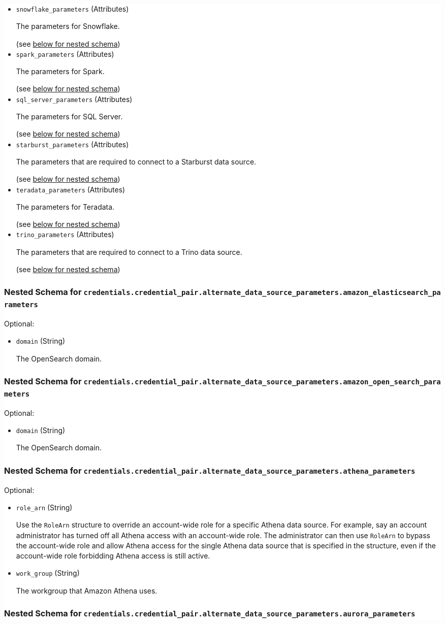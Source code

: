 - `snowflake_parameters` (Attributes) <p>The parameters for Snowflake.</p> (see [below for nested schema](#nestedatt--credentials--credential_pair--alternate_data_source_parameters--snowflake_parameters))
- `spark_parameters` (Attributes) <p>The parameters for Spark.</p> (see [below for nested schema](#nestedatt--credentials--credential_pair--alternate_data_source_parameters--spark_parameters))
- `sql_server_parameters` (Attributes) <p>The parameters for SQL Server.</p> (see [below for nested schema](#nestedatt--credentials--credential_pair--alternate_data_source_parameters--sql_server_parameters))
- `starburst_parameters` (Attributes) <p>The parameters that are required to connect to a Starburst data source.</p> (see [below for nested schema](#nestedatt--credentials--credential_pair--alternate_data_source_parameters--starburst_parameters))
- `teradata_parameters` (Attributes) <p>The parameters for Teradata.</p> (see [below for nested schema](#nestedatt--credentials--credential_pair--alternate_data_source_parameters--teradata_parameters))
- `trino_parameters` (Attributes) <p>The parameters that are required to connect to a Trino data source.</p> (see [below for nested schema](#nestedatt--credentials--credential_pair--alternate_data_source_parameters--trino_parameters))

<a id="nestedatt--credentials--credential_pair--alternate_data_source_parameters--amazon_elasticsearch_parameters"></a>
### Nested Schema for `credentials.credential_pair.alternate_data_source_parameters.amazon_elasticsearch_parameters`

Optional:

- `domain` (String) <p>The OpenSearch domain.</p>


<a id="nestedatt--credentials--credential_pair--alternate_data_source_parameters--amazon_open_search_parameters"></a>
### Nested Schema for `credentials.credential_pair.alternate_data_source_parameters.amazon_open_search_parameters`

Optional:

- `domain` (String) <p>The OpenSearch domain.</p>


<a id="nestedatt--credentials--credential_pair--alternate_data_source_parameters--athena_parameters"></a>
### Nested Schema for `credentials.credential_pair.alternate_data_source_parameters.athena_parameters`

Optional:

- `role_arn` (String) <p>Use the <code>RoleArn</code> structure to override an account-wide role for a specific Athena data source. For example, say an account administrator has turned off all Athena access with an account-wide role. The administrator can then use <code>RoleArn</code> to bypass the account-wide role and allow Athena access for the single Athena data source that is specified in the structure, even if the account-wide role forbidding Athena access is still active.</p>
- `work_group` (String) <p>The workgroup that Amazon Athena uses.</p>


<a id="nestedatt--credentials--credential_pair--alternate_data_source_parameters--aurora_parameters"></a>
### Nested Schema for `credentials.credential_pair.alternate_data_source_parameters.aurora_parameters`
